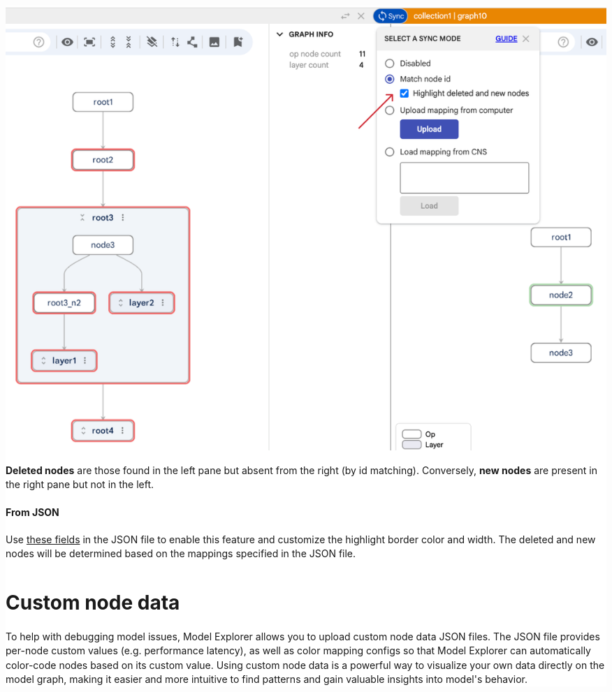 <img width="890" alt="split pane view" src="screenshots/highlight_diffs.png">

**Deleted nodes** are those found in the left pane but absent from the right (by id matching). Conversely, **new nodes** are present in the right pane but not in the left.

#### From JSON

Use [these fields](https://github.com/google-ai-edge/model-explorer/blob/6d7c8a7dd20213817961d2a52c987b3a270d77ad/src/ui/src/components/visualizer/common/sync_navigation.ts#L94-L123) in the JSON file to enable this feature and customize the highlight border color and width. The deleted and new nodes will be determined based on the mappings specified in the JSON file.

# Custom node data

To help with debugging model issues, Model Explorer allows you to upload custom node data JSON files. The JSON file provides per-node custom values (e.g. performance latency), as well as color mapping configs so that Model Explorer can automatically color-code nodes based on its custom value. Using custom node data is a powerful way to visualize your own data directly on the model graph, making it easier and more intuitive to find patterns and gain valuable insights into model's behavior.
